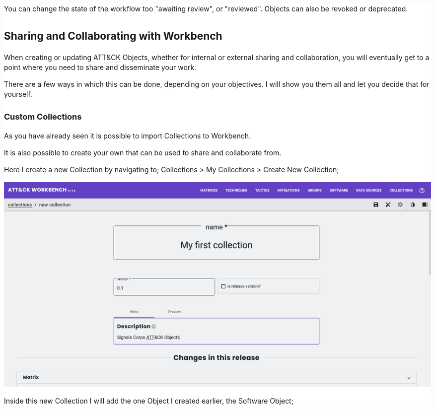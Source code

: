 You can change the state of the workflow too "awaiting review", or "reviewed". Objects can also be revoked or deprecated.

## Sharing and Collaborating with Workbench

When creating or updating ATT&CK Objects, whether for internal or external sharing and collaboration, you will eventually get to a point where you need to share and disseminate your work.

There are a few ways in which this can be done, depending on your objectives. I will show you them all and let you decide that for yourself.

### Custom Collections

As you have already seen it is possible to import Collections to Workbench.

It is also possible to create your own that can be used to share and collaborate from.

Here I create a new Collection by navigating to; Collections > My Collections > Create New Collection;

<img class="img-fluid" src="/assets/images/blog/2024-07-15/attack-workbench-create-collection.png" alt="ATT&CK Workbench custom collection" title="ATT&CK Workbench custom collection" />

Inside this new Collection I will add the one Object I created earlier, the Software Object;
